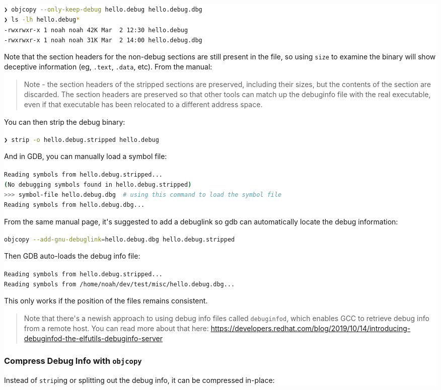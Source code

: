 ```bash
❯ objcopy --only-keep-debug hello.debug hello.debug.dbg
❯ ls -lh hello.debug*
-rwxrwxr-x 1 noah noah 42K Mar  2 12:30 hello.debug
-rwxrwxr-x 1 noah noah 31K Mar  2 14:00 hello.debug.dbg
```

Note that the section headers for the non-debug sections are still present in
the file, so using `size` to examine the binary will show deceptive information
(eg, `.text`, `.data`, etc). From the manual:

> Note - the section headers of the stripped sections are preserved, including
> their sizes, but the contents of the section are discarded. The section
> headers are preserved so that other tools can match up the debuginfo file with
> the real executable, even if that executable has been relocated to a different
> address space.

You can then strip the debug binary:

```bash
❯ strip -o hello.debug.stripped hello.debug
```

And in GDB, you can manually load a symbol file:

```bash
Reading symbols from hello.debug.stripped...
(No debugging symbols found in hello.debug.stripped)
>>> symbol-file hello.debug.dbg  # using this command to load the symbol file
Reading symbols from hello.debug.dbg...
```

From the same manual page, it's suggested to add a debuglink so gdb can
automatically locate the debug information:

```bash
objcopy --add-gnu-debuglink=hello.debug.dbg hello.debug.stripped
```

Then GDB auto-loads the debug info file:

```bash
Reading symbols from hello.debug.stripped...
Reading symbols from /home/noah/dev/test/misc/hello.debug.dbg...
```

This only works if the position of the files remains consistent.

> Note that there's a newish approach to using debug info files called
> `debuginfod`, which enables GCC to retrieve debug info from a remote host. You
> can read more about that here:
> <https://developers.redhat.com/blog/2019/10/14/introducing-debuginfod-the-elfutils-debuginfo-server>

### Compress Debug Info with `objcopy`

Instead of `strip`ing or splitting out the debug info, it can be compressed
in-place:
